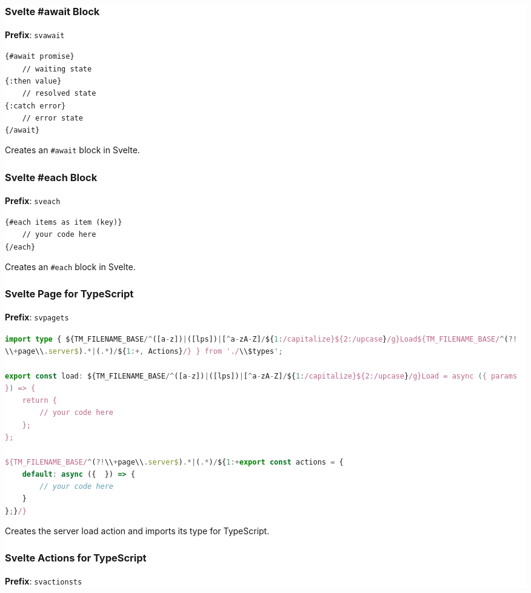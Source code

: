 ### Svelte #await Block

**Prefix**: `svawait`

```svelte
{#await promise}
    // waiting state
{:then value}
    // resolved state
{:catch error}
    // error state
{/await}
```

Creates an `#await` block in Svelte.

### Svelte #each Block

**Prefix**: `sveach`

```svelte
{#each items as item (key)}
    // your code here
{/each}
```

Creates an `#each` block in Svelte.

### Svelte Page for TypeScript

**Prefix**: `svpagets`

```typescript
import type { ${TM_FILENAME_BASE/^([a-z])|([lps])|[^a-zA-Z]/${1:/capitalize}${2:/upcase}/g}Load${TM_FILENAME_BASE/^(?!\\+page\\.server$).*|(.*)/${1:+, Actions}/} } from './\\$types';

export const load: ${TM_FILENAME_BASE/^([a-z])|([lps])|[^a-zA-Z]/${1:/capitalize}${2:/upcase}/g}Load = async ({ params }) => {
    return {
        // your code here
    };
};

${TM_FILENAME_BASE/^(?!\\+page\\.server$).*|(.*)/${1:+export const actions = {
    default: async ({  }) => {
        // your code here
    }
};}/}
```

Creates the server load action and imports its type for TypeScript.

### Svelte Actions for TypeScript

**Prefix**: `svactionsts`
